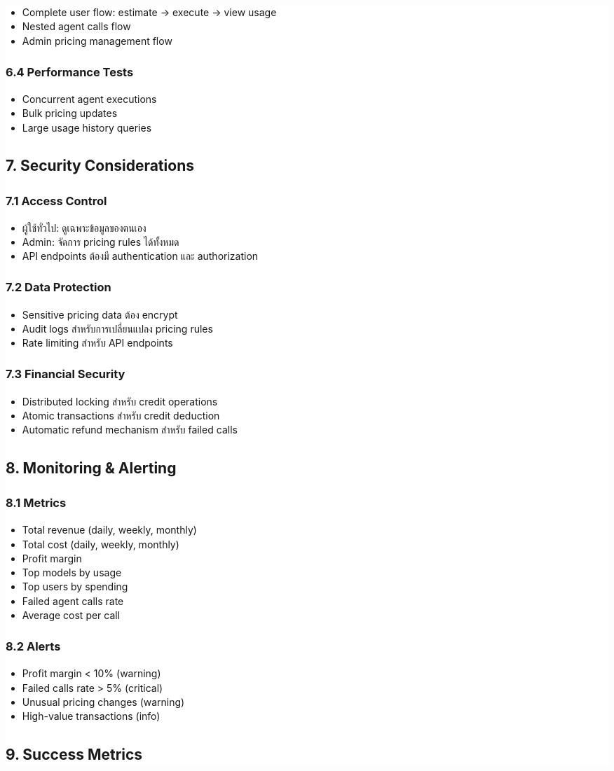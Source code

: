 - Complete user flow: estimate → execute → view usage
- Nested agent calls flow
- Admin pricing management flow

### 6.4 Performance Tests

- Concurrent agent executions
- Bulk pricing updates
- Large usage history queries

## 7. Security Considerations

### 7.1 Access Control

- ผู้ใช้ทั่วไป: ดูเฉพาะข้อมูลของตนเอง
- Admin: จัดการ pricing rules ได้ทั้งหมด
- API endpoints ต้องมี authentication และ authorization

### 7.2 Data Protection

- Sensitive pricing data ต้อง encrypt
- Audit logs สำหรับการเปลี่ยนแปลง pricing rules
- Rate limiting สำหรับ API endpoints

### 7.3 Financial Security

- Distributed locking สำหรับ credit operations
- Atomic transactions สำหรับ credit deduction
- Automatic refund mechanism สำหรับ failed calls

## 8. Monitoring & Alerting

### 8.1 Metrics

- Total revenue (daily, weekly, monthly)
- Total cost (daily, weekly, monthly)
- Profit margin
- Top models by usage
- Top users by spending
- Failed agent calls rate
- Average cost per call

### 8.2 Alerts

- Profit margin < 10% (warning)
- Failed calls rate > 5% (critical)
- Unusual pricing changes (warning)
- High-value transactions (info)

## 9. Success Metrics
